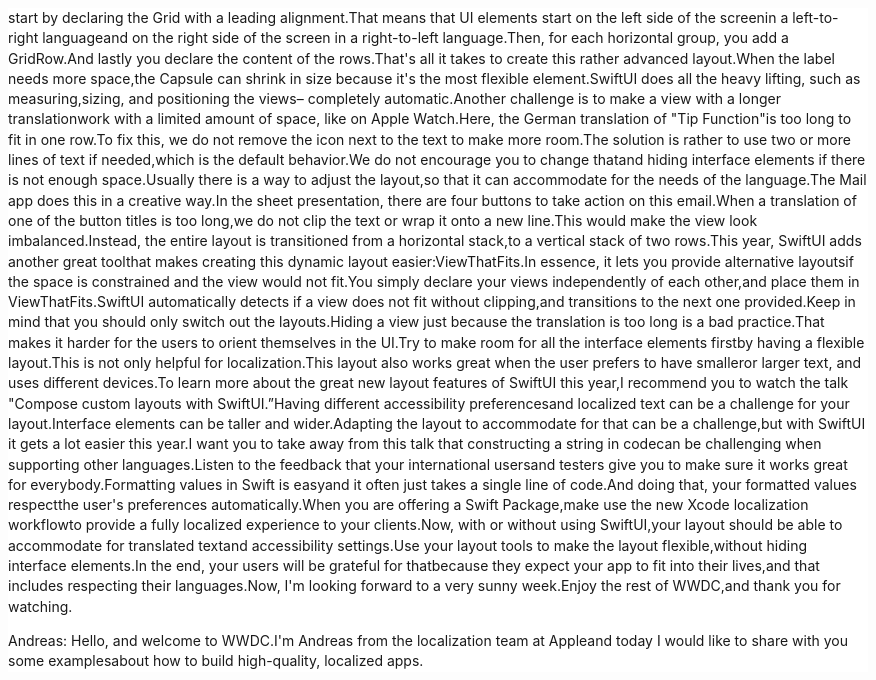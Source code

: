 start by declaring the Grid with a leading alignment.That means that UI elements start on the left side of the screenin a left-to-right languageand on the right side of the screen in a right-to-left language.Then, for each horizontal group, you add a GridRow.And lastly you declare the content of the rows.That's all it takes to create this rather advanced layout.When the label needs more space,the Capsule can shrink in size because it's the most flexible element.SwiftUI does all the heavy lifting, such as measuring,sizing, and positioning the views– completely automatic.Another challenge is to make a view with a longer translationwork with a limited amount of space, like on Apple Watch.Here, the German translation of "Tip Function"is too long to fit in one row.To fix this, we do not remove the icon next to the text to make more room.The solution is rather to use two or more lines of text if needed,which is the default behavior.We do not encourage you to change thatand hiding interface elements if there is not enough space.Usually there is a way to adjust the layout,so that it can accommodate for the needs of the language.The Mail app does this in a creative way.In the sheet presentation, there are four buttons to take action on this email.When a translation of one of the button titles is too long,we do not clip the text or wrap it onto a new line.This would make the view look imbalanced.Instead, the entire layout is transitioned from a horizontal stack,to a vertical stack of two rows.This year, SwiftUI adds another great toolthat makes creating this dynamic layout easier:ViewThatFits.In essence, it lets you provide alternative layoutsif the space is constrained and the view would not fit.You simply declare your views independently of each other,and place them in ViewThatFits.SwiftUI automatically detects if a view does not fit without clipping,and transitions to the next one provided.Keep in mind that you should only switch out the layouts.Hiding a view just because the translation is too long is a bad practice.That makes it harder for the users to orient themselves in the UI.Try to make room for all the interface elements firstby having a flexible layout.This is not only helpful for localization.This layout also works great when the user prefers to have smalleror larger text, and uses different devices.To learn more about the great new layout features of SwiftUI this year,I recommend you to watch the talk "Compose custom layouts with SwiftUI.”Having different accessibility preferencesand localized text can be a challenge for your layout.Interface elements can be taller and wider.Adapting the layout to accommodate for that can be a challenge,but with SwiftUI it gets a lot easier this year.I want you to take away from this talk that constructing a string in codecan be challenging when supporting other languages.Listen to the feedback that your international usersand testers give you to make sure it works great for everybody.Formatting values in Swift is easyand it often just takes a single line of code.And doing that, your formatted values respectthe user's preferences automatically.When you are offering a Swift Package,make use the new Xcode localization workflowto provide a fully localized experience to your clients.Now, with or without using SwiftUI,your layout should be able to accommodate for translated textand accessibility settings.Use your layout tools to make the layout flexible,without hiding interface elements.In the end, your users will be grateful for thatbecause they expect your app to fit into their lives,and that includes respecting their languages.Now, I'm looking forward to a very sunny week.Enjoy the rest of WWDC,and thank you for watching.

Andreas: Hello, and welcome to WWDC.I'm Andreas from the localization team at Appleand today I would like to share with you some examplesabout how to build high-quality, localized apps.
